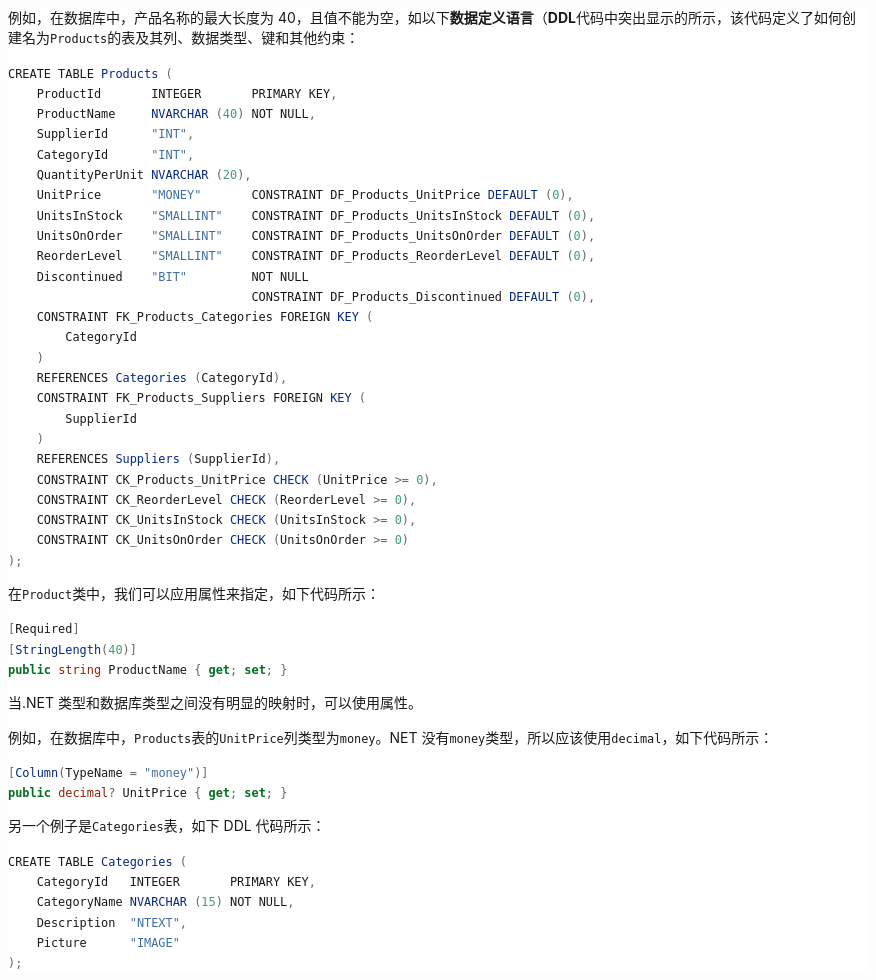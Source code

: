 例如，在数据库中，产品名称的最大长度为 40，且值不能为空，如以下**数据定义语言**（**DDL**代码中突出显示的所示，该代码定义了如何创建名为`Products`的表及其列、数据类型、键和其他约束：

```cs
CREATE TABLE Products (
    ProductId       INTEGER       PRIMARY KEY,
    ProductName     NVARCHAR (40) NOT NULL,
    SupplierId      "INT",
    CategoryId      "INT",
    QuantityPerUnit NVARCHAR (20),
    UnitPrice       "MONEY"       CONSTRAINT DF_Products_UnitPrice DEFAULT (0),
    UnitsInStock    "SMALLINT"    CONSTRAINT DF_Products_UnitsInStock DEFAULT (0),
    UnitsOnOrder    "SMALLINT"    CONSTRAINT DF_Products_UnitsOnOrder DEFAULT (0),
    ReorderLevel    "SMALLINT"    CONSTRAINT DF_Products_ReorderLevel DEFAULT (0),
    Discontinued    "BIT"         NOT NULL
                                  CONSTRAINT DF_Products_Discontinued DEFAULT (0),
    CONSTRAINT FK_Products_Categories FOREIGN KEY (
        CategoryId
    )
    REFERENCES Categories (CategoryId),
    CONSTRAINT FK_Products_Suppliers FOREIGN KEY (
        SupplierId
    )
    REFERENCES Suppliers (SupplierId),
    CONSTRAINT CK_Products_UnitPrice CHECK (UnitPrice >= 0),
    CONSTRAINT CK_ReorderLevel CHECK (ReorderLevel >= 0),
    CONSTRAINT CK_UnitsInStock CHECK (UnitsInStock >= 0),
    CONSTRAINT CK_UnitsOnOrder CHECK (UnitsOnOrder >= 0) 
); 
```

在`Product`类中，我们可以应用属性来指定，如下代码所示：

```cs
[Required] 
[StringLength(40)]
public string ProductName { get; set; } 
```

当.NET 类型和数据库类型之间没有明显的映射时，可以使用属性。

例如，在数据库中，`Products`表的`UnitPrice`列类型为`money`。NET 没有`money`类型，所以应该使用`decimal`，如下代码所示：

```cs
[Column(TypeName = "money")]
public decimal? UnitPrice { get; set; } 
```

另一个例子是`Categories`表，如下 DDL 代码所示：

```cs
CREATE TABLE Categories (
    CategoryId   INTEGER       PRIMARY KEY,
    CategoryName NVARCHAR (15) NOT NULL,
    Description  "NTEXT",
    Picture      "IMAGE"
); 
```
